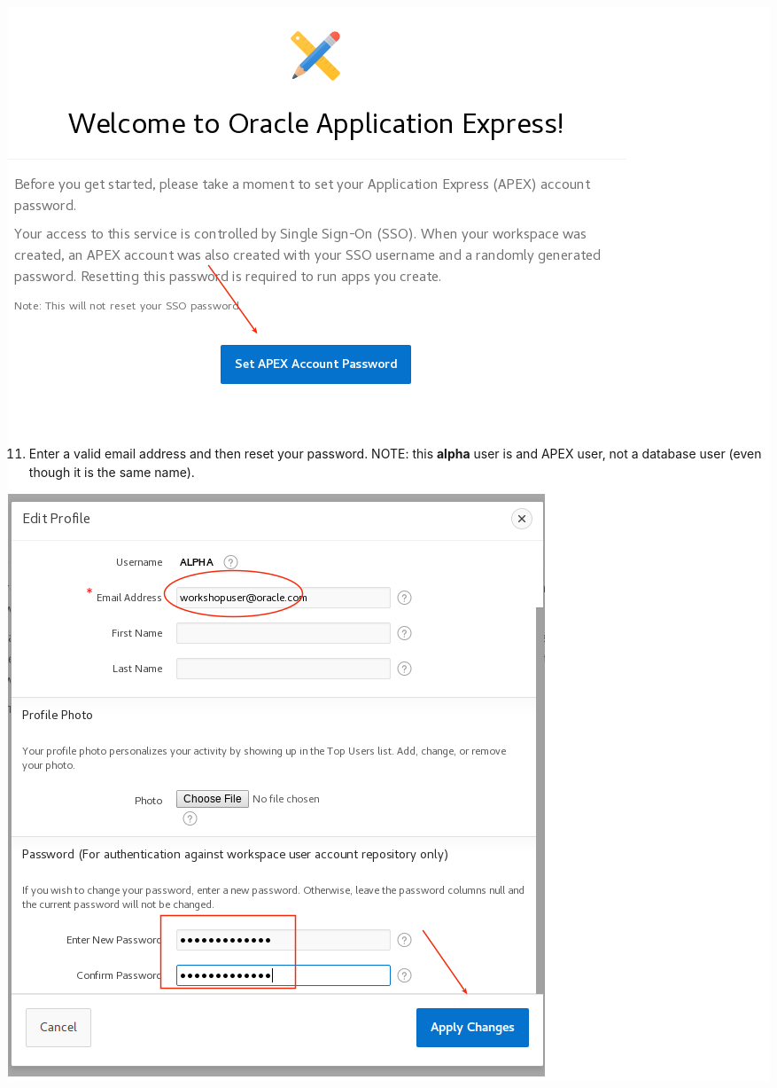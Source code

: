   ![](images/012.png " ")

11. Enter a valid email address and then reset your password.  NOTE: this **alpha** user is and APEX user, not a database user (even though it is the same name).

  ![](images/013.png " ")

